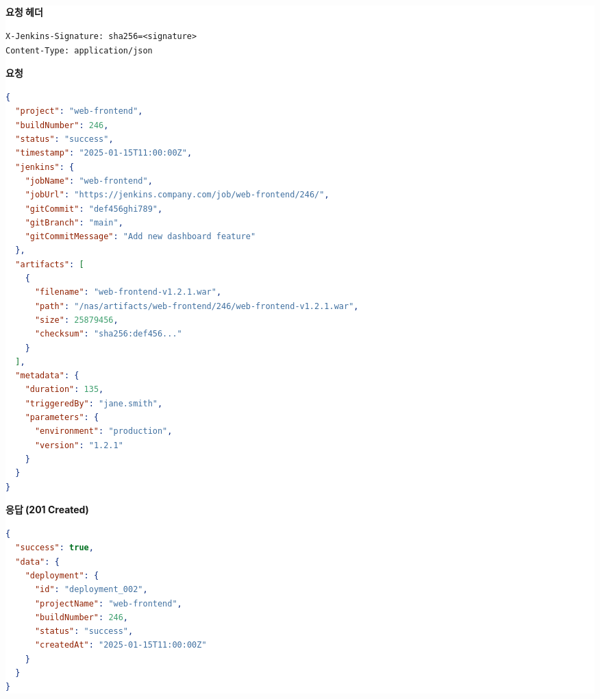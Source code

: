 **요청 헤더**
```
X-Jenkins-Signature: sha256=<signature>
Content-Type: application/json
```

**요청**
```json
{
  "project": "web-frontend",
  "buildNumber": 246,
  "status": "success",
  "timestamp": "2025-01-15T11:00:00Z",
  "jenkins": {
    "jobName": "web-frontend",
    "jobUrl": "https://jenkins.company.com/job/web-frontend/246/",
    "gitCommit": "def456ghi789",
    "gitBranch": "main",
    "gitCommitMessage": "Add new dashboard feature"
  },
  "artifacts": [
    {
      "filename": "web-frontend-v1.2.1.war",
      "path": "/nas/artifacts/web-frontend/246/web-frontend-v1.2.1.war",
      "size": 25879456,
      "checksum": "sha256:def456..."
    }
  ],
  "metadata": {
    "duration": 135,
    "triggeredBy": "jane.smith",
    "parameters": {
      "environment": "production",
      "version": "1.2.1"
    }
  }
}
```

**응답 (201 Created)**
```json
{
  "success": true,
  "data": {
    "deployment": {
      "id": "deployment_002",
      "projectName": "web-frontend",
      "buildNumber": 246,
      "status": "success",
      "createdAt": "2025-01-15T11:00:00Z"
    }
  }
}
```
